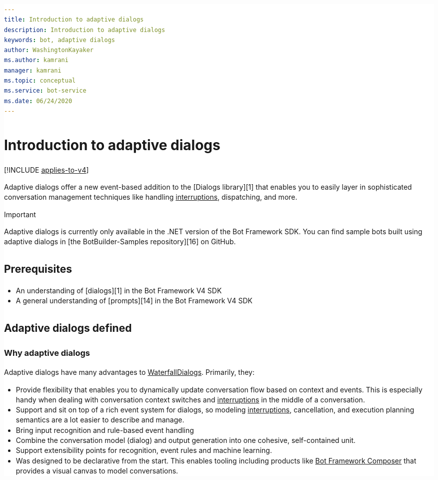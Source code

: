 ```yaml
---
title: Introduction to adaptive dialogs
description: Introduction to adaptive dialogs
keywords: bot, adaptive dialogs
author: WashingtonKayaker
ms.author: kamrani
manager: kamrani
ms.topic: conceptual
ms.service: bot-service
ms.date: 06/24/2020
---
```


# Introduction to adaptive dialogs

[!INCLUDE [applies-to-v4](../includes/applies-to-v4-current.md)]

Adaptive dialogs offer a new event-based addition to the [Dialogs library][1] that enables you to easily layer in sophisticated conversation management techniques like handling [interruptions][interruptions], dispatching, and more.

> [!IMPORTANT]
> Adaptive dialogs is currently only available in the .NET version of the Bot Framework SDK. You can find sample bots built using adaptive dialogs in [the BotBuilder-Samples repository][16] on GitHub.

## Prerequisites

* An understanding of [dialogs][1] in the Bot Framework V4 SDK
* A general understanding of [prompts][14] in the Bot Framework V4 SDK

## Adaptive dialogs defined

### Why adaptive dialogs


Adaptive dialogs have many advantages to [WaterfallDialogs][17]. Primarily, they:

* Provide flexibility that enables you to dynamically update conversation flow based on context and events. This is especially handy when dealing with conversation context switches and [interruptions][interruptions] in the middle of a conversation.
* Support and sit on top of a rich event system for dialogs, so modeling [interruptions][interruptions], cancellation, and execution planning semantics are a lot easier to describe and manage.
* Bring input recognition and rule-based event handling
* Combine the conversation model (dialog) and output generation into one cohesive, self-contained unit.
* Support extensibility points for recognition, event rules and machine learning.
* Was designed to be declarative from the start. This enables tooling including products like [Bot Framework Composer](https://aka.ms/bf-composer-docs-welcome-page) that provides a visual canvas to model conversations.


[17]: https://docs.microsoft.com/azure/bot-service/bot-builder-concept-dialog?view=azure-bot-service-4.0#waterfall-dialogs
[interruptions]: bot-builder-concept-adaptive-dialog-interruptions.md